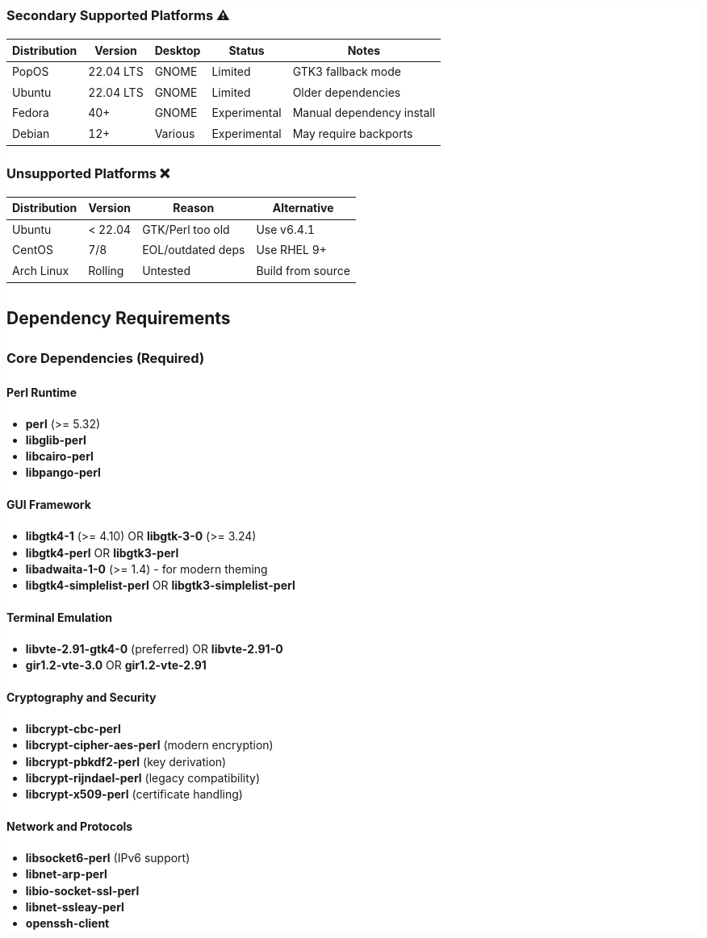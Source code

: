 ### Secondary Supported Platforms ⚠️

| Distribution | Version | Desktop | Status | Notes |
|--------------|---------|---------|--------|-------|
| PopOS | 22.04 LTS | GNOME | Limited | GTK3 fallback mode |
| Ubuntu | 22.04 LTS | GNOME | Limited | Older dependencies |
| Fedora | 40+ | GNOME | Experimental | Manual dependency install |
| Debian | 12+ | Various | Experimental | May require backports |

### Unsupported Platforms ❌

| Distribution | Version | Reason | Alternative |
|--------------|---------|--------|-------------|
| Ubuntu | < 22.04 | GTK/Perl too old | Use v6.4.1 |
| CentOS | 7/8 | EOL/outdated deps | Use RHEL 9+ |
| Arch Linux | Rolling | Untested | Build from source |

## Dependency Requirements

### Core Dependencies (Required)

#### Perl Runtime
- **perl** (>= 5.32)
- **libglib-perl**
- **libcairo-perl**
- **libpango-perl**

#### GUI Framework
- **libgtk4-1** (>= 4.10) OR **libgtk-3-0** (>= 3.24)
- **libgtk4-perl** OR **libgtk3-perl**
- **libadwaita-1-0** (>= 1.4) - for modern theming
- **libgtk4-simplelist-perl** OR **libgtk3-simplelist-perl**

#### Terminal Emulation
- **libvte-2.91-gtk4-0** (preferred) OR **libvte-2.91-0**
- **gir1.2-vte-3.0** OR **gir1.2-vte-2.91**

#### Cryptography and Security
- **libcrypt-cbc-perl**
- **libcrypt-cipher-aes-perl** (modern encryption)
- **libcrypt-pbkdf2-perl** (key derivation)
- **libcrypt-rijndael-perl** (legacy compatibility)
- **libcrypt-x509-perl** (certificate handling)

#### Network and Protocols
- **libsocket6-perl** (IPv6 support)
- **libnet-arp-perl**
- **libio-socket-ssl-perl**
- **libnet-ssleay-perl**
- **openssh-client**
